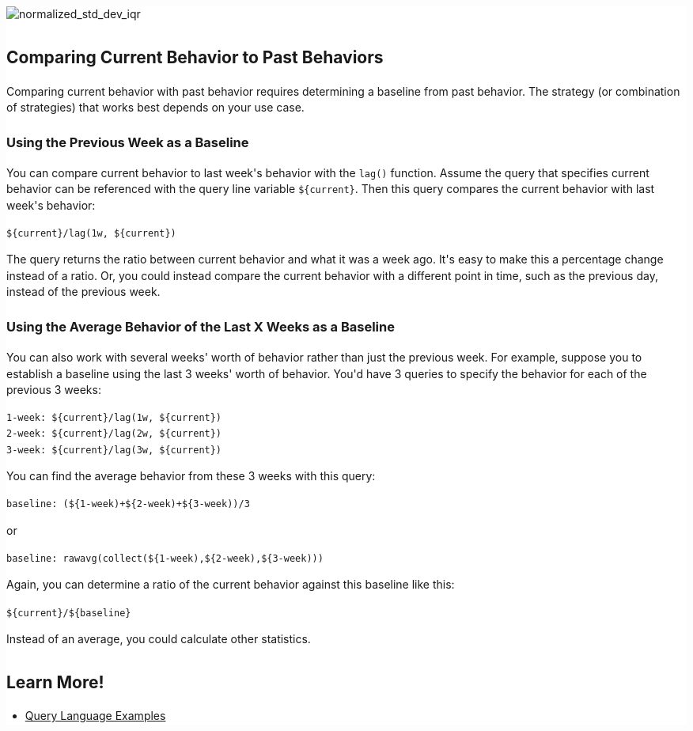 ![normalized_std_dev_iqr](images/normalized_std_dev_iqr.png)

## Comparing Current Behavior to Past Behaviors


Comparing current behavior with past behavior requires determining a baseline from past behavior. The strategy (or combination of strategies) that works best depends on your use case.


### Using the Previous Week as a Baseline

You can compare current behavior to last week's behavior with the `lag()` function. Assume the query that specifies current behavior can be referenced with the query line variable `${current}`. Then this query compares the current behavior with last week's behavior:

`${current}/lag(1w, ${current})`


The query returns the ratio between current behavior and what it was a week ago. It's easy to make this a percentage change instead of a ratio. Or, you could instead compare the current behavior with a different point in time, such as the previous day, instead of the previous week.


### Using the Average Behavior of the Last X Weeks as a Baseline

You can also work with several weeks' worth of behavior rather than just the previous week. For example, suppose you to establish a baseline using the last 3 weeks' worth of behavior. You'd have 3 queries to specify the behavior for each of the previous 3 weeks:
```
1-week: ${current}/lag(1w, ${current})
2-week: ${current}/lag(2w, ${current})
3-week: ${current}/lag(3w, ${current})
```
You can find the average behavior from these 3 weeks with this query:

```
baseline: (${1-week)+${2-week)+${3-week))/3
```

or

```
baseline: rawavg(collect(${1-week),${2-week),${3-week)))
```

Again, you can determine a ratio of the current behavior against this baseline like this:

```
${current}/${baseline}
```

Instead of an average, you could calculate other statistics.

## Learn More!

* [Query Language Examples](query_language_recipes.html)
